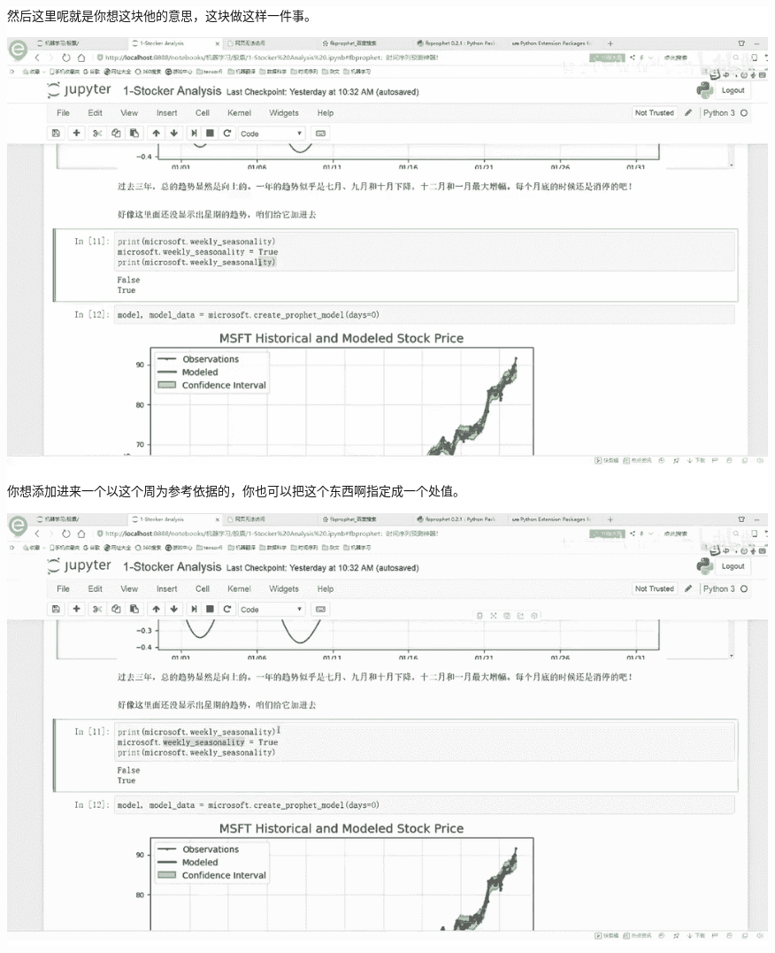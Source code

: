 然后这里呢就是你想这块他的意思，这块做这样一件事。

![](img/e780af65656bbe210c4fa685fae831c6_77.png)

你想添加进来一个以这个周为参考依据的，你也可以把这个东西啊指定成一个处值。

![](img/e780af65656bbe210c4fa685fae831c6_79.png)
